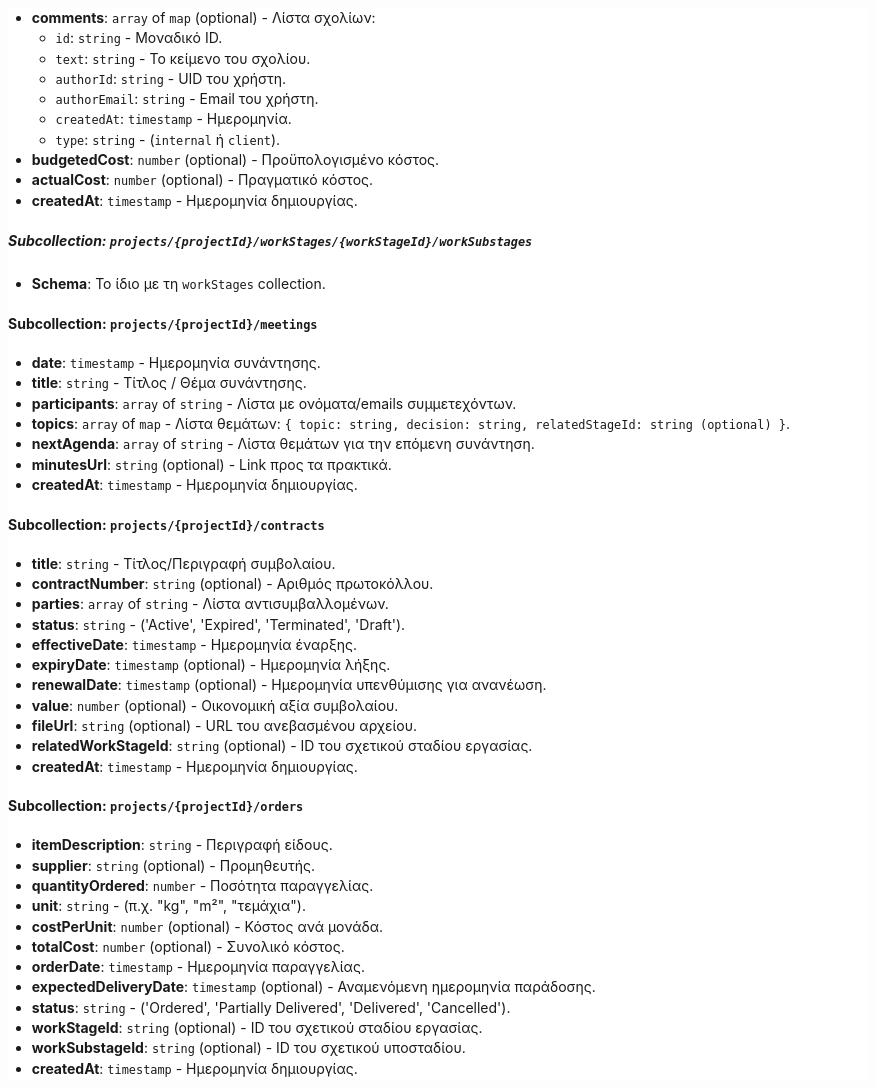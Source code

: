 - **comments**: `array` of `map` (optional) - Λίστα σχολίων:
  - `id`: `string` - Μοναδικό ID.
  - `text`: `string` - Το κείμενο του σχολίου.
  - `authorId`: `string` - UID του χρήστη.
  - `authorEmail`: `string` - Email του χρήστη.
  - `createdAt`: `timestamp` - Ημερομηνία.
  - `type`: `string` - (`internal` ή `client`).
- **budgetedCost**: `number` (optional) - Προϋπολογισμένο κόστος.
- **actualCost**: `number` (optional) - Πραγματικό κόστος.
- **createdAt**: `timestamp` - Ημερομηνία δημιουργίας.

##### Subcollection: `projects/{projectId}/workStages/{workStageId}/workSubstages`
- **Schema**: Το ίδιο με τη `workStages` collection.

#### Subcollection: `projects/{projectId}/meetings`
- **date**: `timestamp` - Ημερομηνία συνάντησης.
- **title**: `string` - Τίτλος / Θέμα συνάντησης.
- **participants**: `array` of `string` - Λίστα με ονόματα/emails συμμετεχόντων.
- **topics**: `array` of `map` - Λίστα θεμάτων: `{ topic: string, decision: string, relatedStageId: string (optional) }`.
- **nextAgenda**: `array` of `string` - Λίστα θεμάτων για την επόμενη συνάντηση.
- **minutesUrl**: `string` (optional) - Link προς τα πρακτικά.
- **createdAt**: `timestamp` - Ημερομηνία δημιουργίας.

#### Subcollection: `projects/{projectId}/contracts`
- **title**: `string` - Τίτλος/Περιγραφή συμβολαίου.
- **contractNumber**: `string` (optional) - Αριθμός πρωτοκόλλου.
- **parties**: `array` of `string` - Λίστα αντισυμβαλλομένων.
- **status**: `string` - ('Active', 'Expired', 'Terminated', 'Draft').
- **effectiveDate**: `timestamp` - Ημερομηνία έναρξης.
- **expiryDate**: `timestamp` (optional) - Ημερομηνία λήξης.
- **renewalDate**: `timestamp` (optional) - Ημερομηνία υπενθύμισης για ανανέωση.
- **value**: `number` (optional) - Οικονομική αξία συμβολαίου.
- **fileUrl**: `string` (optional) - URL του ανεβασμένου αρχείου.
- **relatedWorkStageId**: `string` (optional) - ID του σχετικού σταδίου εργασίας.
- **createdAt**: `timestamp` - Ημερομηνία δημιουργίας.

#### Subcollection: `projects/{projectId}/orders`
- **itemDescription**: `string` - Περιγραφή είδους.
- **supplier**: `string` (optional) - Προμηθευτής.
- **quantityOrdered**: `number` - Ποσότητα παραγγελίας.
- **unit**: `string` - (π.χ. "kg", "m²", "τεμάχια").
- **costPerUnit**: `number` (optional) - Κόστος ανά μονάδα.
- **totalCost**: `number` (optional) - Συνολικό κόστος.
- **orderDate**: `timestamp` - Ημερομηνία παραγγελίας.
- **expectedDeliveryDate**: `timestamp` (optional) - Αναμενόμενη ημερομηνία παράδοσης.
- **status**: `string` - ('Ordered', 'Partially Delivered', 'Delivered', 'Cancelled').
- **workStageId**: `string` (optional) - ID του σχετικού σταδίου εργασίας.
- **workSubstageId**: `string` (optional) - ID του σχετικού υποσταδίου.
- **createdAt**: `timestamp` - Ημερομηνία δημιουργίας.
